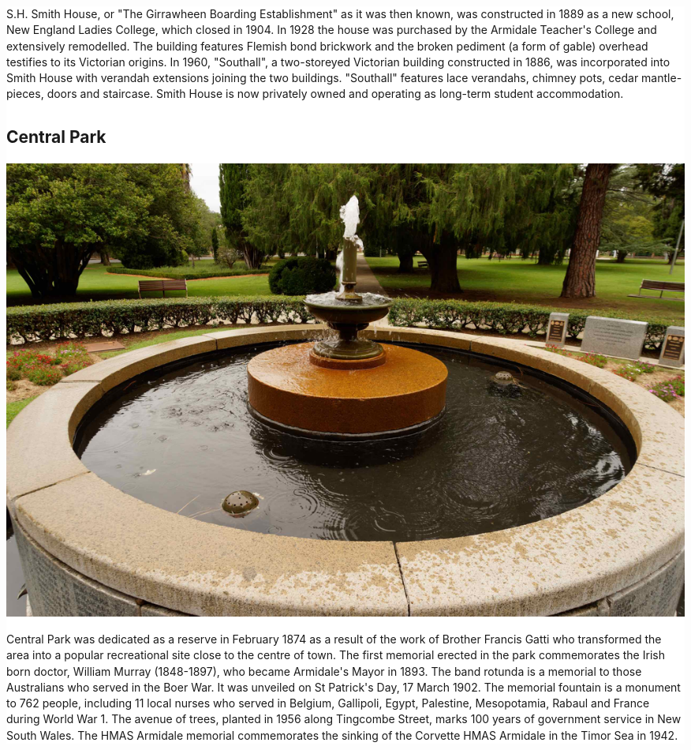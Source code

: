 S.H. Smith House, or "The Girrawheen Boarding Establishment" as it was then known, was constructed in 1889 as a new school,
New England Ladies College, which closed in 1904. In 1928 the house was purchased by the Armidale Teacher's College and
extensively remodelled. The building features Flemish bond brickwork and the broken pediment (a form of gable) overhead
testifies to its Victorian origins. In 1960, "Southall", a two-storeyed Victorian building constructed in 1886, was incorporated into
Smith House with verandah extensions joining the two buildings. "Southall" features lace verandahs, chimney pots, cedar mantle-
pieces, doors and staircase. Smith House is now privately owned and operating as long-term student accommodation.

## Central Park

![Central Park](../gallery/4-heritage-walk/Central_Park_7.jpeg)

Central Park was dedicated as a reserve in February 1874 as a result of the work of Brother Francis Gatti who transformed the
area into a popular recreational site close to the centre of town. The first memorial erected in the park commemorates the Irish
born doctor, William Murray (1848-1897), who became Armidale's Mayor in 1893. The band rotunda is a memorial to those
Australians who served in the Boer War. It was unveiled on St Patrick's Day, 17 March 1902. The memorial fountain is a
monument to 762 people, including 11 local nurses who served in Belgium, Gallipoli, Egypt, Palestine, Mesopotamia, Rabaul and
France during World War 1. The avenue of trees, planted in 1956 along Tingcombe Street, marks 100 years of government service
in New South Wales. The HMAS Armidale memorial commemorates the sinking of the Corvette HMAS Armidale in the Timor Sea
in 1942.
